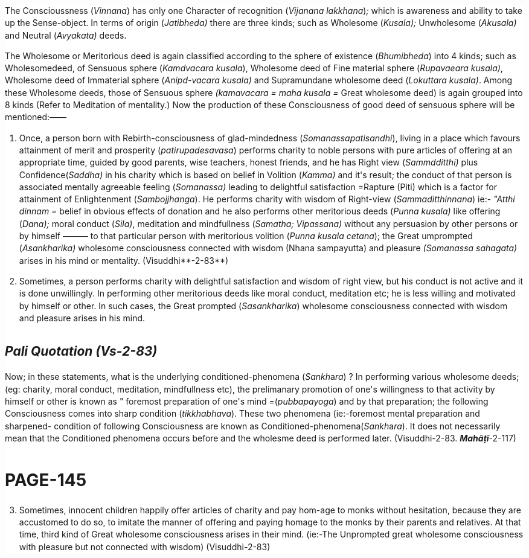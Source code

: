 
The Conscioussness (*Vinnana*) has only one Character of recognition (*Vijanana lakkhana*)*;* which is awareness and ability to take up the Sense-object. In terms of origin (*Jatibheda)* there are three kinds; such as Wholesome (*Kusala);* Unwholesome (*Akusala)* and Neutral (*Avyakata)* deeds.  

The Wholesome or Meritorious deed is again classified according to the sphere of existence (*Bhumibheda*) into 4 kinds; such as Wholesomedeed, of Sensuous sphere (*Kamdvacara kusala*), Wholesome deed of Fine material sphere (*Rupavaeara kusala)*, Wholesome deed of Immaterial sphere (*Anipd-vacara kusala)* and Supramundane wholesome deed (*Lokuttara kusala)*. Among these Wholesome deeds, those of Sensuous sphere *(kamavacara = maha kusala =* Great wholesome deed) is again grouped into 8 kinds (Refer to Meditation of mentality.) Now the production of these Consciousness of good deed of sensuous sphere will be mentioned:—— 

1. Once, a person born with Rebirth-consciousness of glad-mindedness (*Somanassapatisandhi*), living in a place which favours attainment of merit and prosperity (*patirupadesavasa*) performs charity to noble persons with pure articles of offering at an appropriate time, guided by good parents, wise teachers, honest friends, and he has Right view (*Sammdditthi)* plus Confidence(*Saddha)* in his charity which is based on belief in Volition (*Kamma)* and it's result; the conduct of that person is associated mentally agreeable feeling (*Somanassa)* leading to delightful satisfaction =Rapture (Piti) which is a factor for attainment of Enlightenment (*Sambojjhanga*). He performs charity with wisdom of Right-view (*Sammaditthinnana*) ie:- *"Atthi dinnam =* belief in obvious effects of donation and he also performs other meritorious deeds (*Punna kusala)* like offering (*Dana);* moral conduct (*Sila)*, meditation and mindfullness (*Samatha; Vipassana)* without any persuasion by other persons or by himself ——— to that particular person with meritorious volition (*Punna kusala cetana*); the Great umprompted (*Asankharika)* wholesome consciousness connected with wisdom (Nhana sampayutta) and pleasure *(Somanassa sahagata)* arises in his mind or mentality. (Visuddhi**-2-83**) 



1. Sometimes, a person performs charity with delightful satisfaction and wisdom of right view, but his conduct is not active and it is done unwillingly. In performing other meritorious deeds like moral conduct, meditation etc; he is less willing and motivated by himself or other. In such cases, the Great prompted (*Sasankharika*) wholesome consciousness connected with wisdom and pleasure arises in his mind.  


## ***Pali Quotation (Vs-2-83)*** 


Now; in these statements, what is the underlying conditioned-phenomena (*Sankh*a*ra*) ? In performing various wholesome deeds; (eg: charity, moral conduct, meditation, mindfullness etc), the prelimanary promotion of one's willingness to that activity by himself or other is known as " foremost preparation of one's mind =(*pubbapayoga*) and by that preparation; the following Consciousness comes into sharp condition (*tikkhabhava*). These two phenomena (ie:-foremost mental preparation and sharpened- condition of following Consciousness are known as Conditioned-phenomena(*Sankh*a*ra*). It does not necessarily mean that the Conditioned phenomena occurs before and the wholesme deed is performed later. (Visuddhi-2-83. ***Mahāṭī***-2-117)  


# **PAGE-145** 


3. Sometimes, innocent children happily offer articles of charity and pay hom-age to monks without hesitation, because they are accustomed to do so, to imitate the manner of offering and paying homage to the monks by their parents and relatives. At that time, third kind of Great wholesome consciousness arises in their mind. (ie:-The Unprompted great wholesome consciousness with pleasure but not connected with wisdom) (Visuddhi-2-83)
 